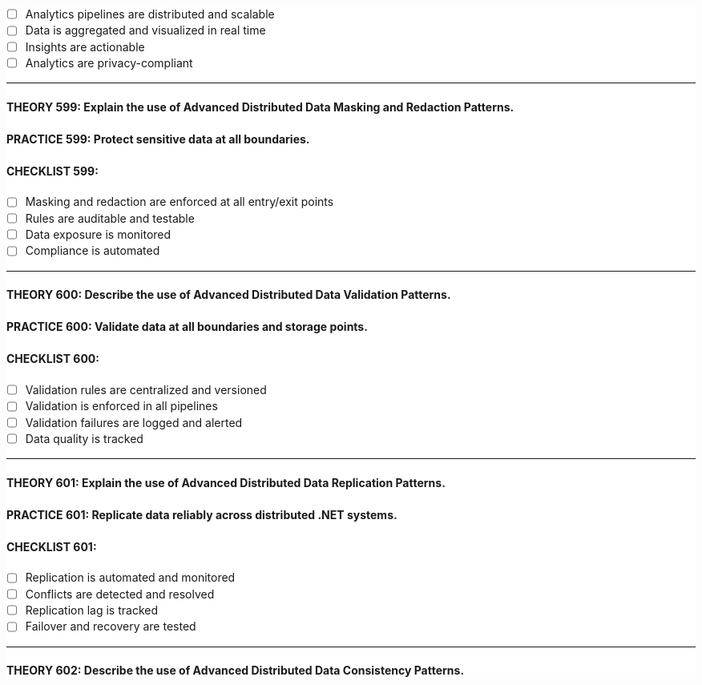 - [ ] Analytics pipelines are distributed and scalable
- [ ] Data is aggregated and visualized in real time
- [ ] Insights are actionable
- [ ] Analytics are privacy-compliant

---

#### THEORY 599: Explain the use of Advanced Distributed Data Masking and Redaction Patterns.

#### PRACTICE 599: Protect sensitive data at all boundaries.

#### CHECKLIST 599:

- [ ] Masking and redaction are enforced at all entry/exit points
- [ ] Rules are auditable and testable
- [ ] Data exposure is monitored
- [ ] Compliance is automated

---

#### THEORY 600: Describe the use of Advanced Distributed Data Validation Patterns.

#### PRACTICE 600: Validate data at all boundaries and storage points.

#### CHECKLIST 600:

- [ ] Validation rules are centralized and versioned
- [ ] Validation is enforced in all pipelines
- [ ] Validation failures are logged and alerted
- [ ] Data quality is tracked

---

#### THEORY 601: Explain the use of Advanced Distributed Data Replication Patterns.

#### PRACTICE 601: Replicate data reliably across distributed .NET systems.

#### CHECKLIST 601:

- [ ] Replication is automated and monitored
- [ ] Conflicts are detected and resolved
- [ ] Replication lag is tracked
- [ ] Failover and recovery are tested

---

#### THEORY 602: Describe the use of Advanced Distributed Data Consistency Patterns.


[^1]: https://learn.microsoft.com/en-us/dotnet/architecture/
[^2]: https://www.linkedin.com/pulse/architectural-patterns-net-core-in-depth-guide-dayanand-thombare-nhsgf
[^3]: https://www.u2u.be/training/.net-pattern-and-best-practices
[^4]: https://www.dotnetcurry.com/aspnet-core/cloud-apps-architecture-design-patterns
[^5]: https://devblogs.microsoft.com/dotnet/the-new-net-application-architecture-guidance/
[^6]: https://dotnet.microsoft.com/en-us/learn/dotnet/architecture-guides
[^7]: https://learn.microsoft.com/uk-ua/dotnet/architecture/
[^8]: https://blog.ndepend.com/software-architecture-5-patterns-you-need-know/
[^9]: https://www.dotnetcurry.com/patterns-practices/web-application-architecture
[^10]: https://dev.to/m_midas/atomic-design-and-its-relevance-in-frontend-in-2025-32e9
[^11]: https://blog.openreplay.com/atomic-design-patterns--an-introduction/